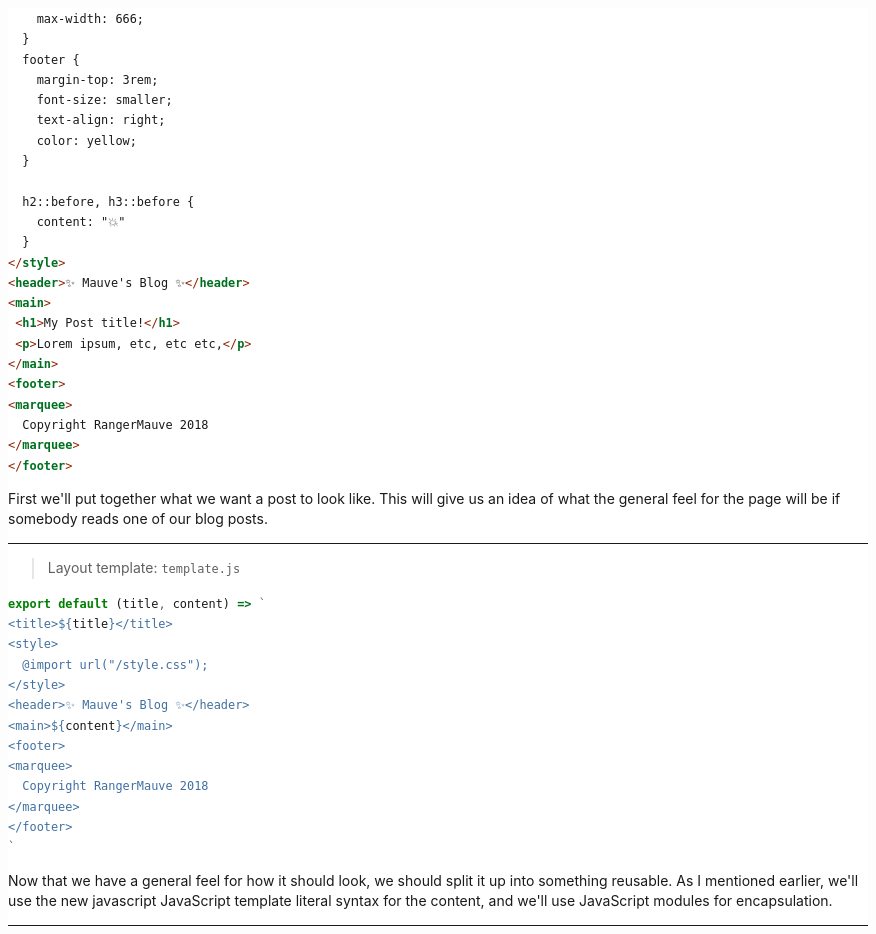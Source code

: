 ```html
    max-width: 666;
  }
  footer {
    margin-top: 3rem;
    font-size: smaller;
    text-align: right;
    color: yellow;
  }
  
  h2::before, h3::before {
    content: "💥"
  }
</style>
<header>✨ Mauve's Blog ✨</header>
<main>
 <h1>My Post title!</h1>
 <p>Lorem ipsum, etc, etc etc,</p>
</main>
<footer>
<marquee>
  Copyright RangerMauve 2018
</marquee>
</footer>
```

First we'll put together what we want a post to look like.
This will give us an idea of what the general feel for the page will be if somebody reads one of our blog posts.

---

> Layout template: `template.js`

```javascript
export default (title, content) => `
<title>${title}</title>
<style>
  @import url("/style.css");
</style>
<header>✨ Mauve's Blog ✨</header>
<main>${content}</main>
<footer>
<marquee>
  Copyright RangerMauve 2018
</marquee>
</footer>
`
```

Now that we have a general feel for how it should look, we should split it up into something reusable.
As I mentioned earlier, we'll use the new javascript JavaScript template literal syntax for the content, and we'll use JavaScript modules for encapsulation.

---